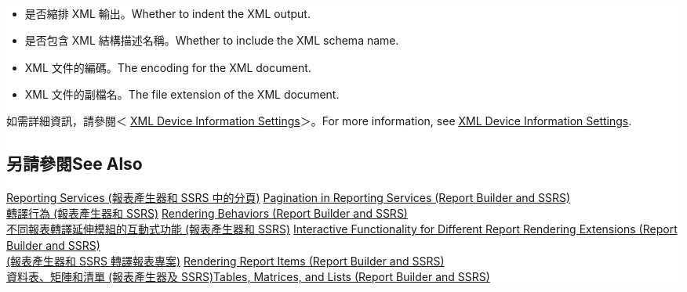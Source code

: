 -   <span data-ttu-id="f0c25-263">是否縮排 XML 輸出。</span><span class="sxs-lookup"><span data-stu-id="f0c25-263">Whether to indent the XML output.</span></span>  
  
-   <span data-ttu-id="f0c25-264">是否包含 XML 結構描述名稱。</span><span class="sxs-lookup"><span data-stu-id="f0c25-264">Whether to include the XML schema name.</span></span>  
  
-   <span data-ttu-id="f0c25-265">XML 文件的編碼。</span><span class="sxs-lookup"><span data-stu-id="f0c25-265">The encoding for the XML document.</span></span>  
  
-   <span data-ttu-id="f0c25-266">XML 文件的副檔名。</span><span class="sxs-lookup"><span data-stu-id="f0c25-266">The file extension of the XML document.</span></span>  
  
 <span data-ttu-id="f0c25-267">如需詳細資訊，請參閱＜ [XML Device Information Settings](../xml-device-information-settings.md)＞。</span><span class="sxs-lookup"><span data-stu-id="f0c25-267">For more information, see [XML Device Information Settings](../xml-device-information-settings.md).</span></span>  
  
## <a name="see-also"></a><span data-ttu-id="f0c25-268">另請參閱</span><span class="sxs-lookup"><span data-stu-id="f0c25-268">See Also</span></span>  
 <span data-ttu-id="f0c25-269">[Reporting Services &#40;報表產生器和 SSRS 中的分頁&#41;](../report-design/pagination-in-reporting-services-report-builder-and-ssrs.md) </span><span class="sxs-lookup"><span data-stu-id="f0c25-269">[Pagination in Reporting Services &#40;Report Builder  and SSRS&#41;](../report-design/pagination-in-reporting-services-report-builder-and-ssrs.md) </span></span>  
 <span data-ttu-id="f0c25-270">[轉譯行為 &#40;報表產生器和 SSRS&#41;](../report-design/rendering-behaviors-report-builder-and-ssrs.md) </span><span class="sxs-lookup"><span data-stu-id="f0c25-270">[Rendering Behaviors &#40;Report Builder  and SSRS&#41;](../report-design/rendering-behaviors-report-builder-and-ssrs.md) </span></span>  
 <span data-ttu-id="f0c25-271">[不同報表轉譯延伸模組的互動式功能 &#40;報表產生器和 SSRS&#41;](interactive-functionality-different-report-rendering-extensions.md) </span><span class="sxs-lookup"><span data-stu-id="f0c25-271">[Interactive Functionality for Different Report Rendering Extensions &#40;Report Builder and SSRS&#41;](interactive-functionality-different-report-rendering-extensions.md) </span></span>  
 <span data-ttu-id="f0c25-272">[&#40;報表產生器和 SSRS 轉譯報表專案&#41;](../report-design/rendering-report-items-report-builder-and-ssrs.md) </span><span class="sxs-lookup"><span data-stu-id="f0c25-272">[Rendering Report Items &#40;Report Builder and SSRS&#41;](../report-design/rendering-report-items-report-builder-and-ssrs.md) </span></span>  
 [<span data-ttu-id="f0c25-273">資料表、矩陣和清單 &#40;報表產生器及 SSRS&#41;</span><span class="sxs-lookup"><span data-stu-id="f0c25-273">Tables, Matrices, and Lists &#40;Report Builder and SSRS&#41;</span></span>](../report-design/create-invoices-and-forms-with-lists-report-builder-and-ssrs.md)  
